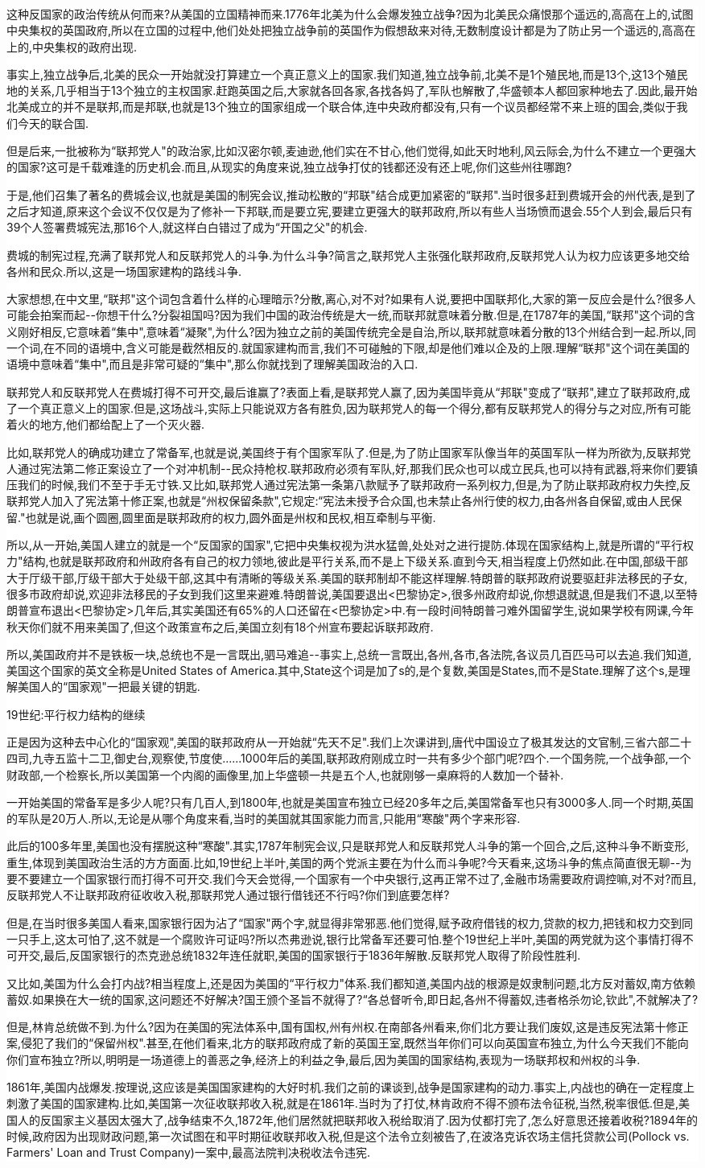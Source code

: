 这种反国家的政治传统从何而来?从美国的立国精神而来.1776年北美为什么会爆发独立战争?因为北美民众痛恨那个遥远的,高高在上的,试图中央集权的英国政府,所以在立国的过程中,他们处处把独立战争前的英国作为假想敌来对待,无数制度设计都是为了防止另一个遥远的,高高在上的,中央集权的政府出现.

事实上,独立战争后,北美的民众一开始就没打算建立一个真正意义上的国家.我们知道,独立战争前,北美不是1个殖民地,而是13个,这13个殖民地的关系,几乎相当于13个独立的主权国家.赶跑英国之后,大家就各回各家,各找各妈了,军队也解散了,华盛顿本人都回家种地去了.因此,最开始北美成立的并不是联邦,而是邦联,也就是13个独立的国家组成一个联合体,连中央政府都没有,只有一个议员都经常不来上班的国会,类似于我们今天的联合国.

但是后来,一批被称为“联邦党人"的政治家,比如汉密尔顿,麦迪逊,他们实在不甘心,他们觉得,如此天时地利,风云际会,为什么不建立一个更强大的国家?这可是千载难逢的历史机会.而且,从现实的角度来说,独立战争打仗的钱都还没有还上呢,你们这些州往哪跑?

于是,他们召集了著名的费城会议,也就是美国的制宪会议,推动松散的“邦联"结合成更加紧密的“联邦".当时很多赶到费城开会的州代表,是到了之后才知道,原来这个会议不仅仅是为了修补一下邦联,而是要立宪,要建立更强大的联邦政府,所以有些人当场愤而退会.55个人到会,最后只有39个人签署费城宪法,那16个人,就这样白白错过了成为“开国之父"的机会.

费城的制宪过程,充满了联邦党人和反联邦党人的斗争.为什么斗争?简言之,联邦党人主张强化联邦政府,反联邦党人认为权力应该更多地交给各州和民众.所以,这是一场国家建构的路线斗争.

大家想想,在中文里,“联邦"这个词包含着什么样的心理暗示?分散,离心,对不对?如果有人说,要把中国联邦化,大家的第一反应会是什么?很多人可能会拍案而起--你想干什么?分裂祖国吗?因为我们中国的政治传统是大一统,而联邦就意味着分散.但是,在1787年的美国,“联邦"这个词的含义刚好相反,它意味着“集中",意味着“凝聚",为什么?因为独立之前的美国传统完全是自治,所以,联邦就意味着分散的13个州结合到一起.所以,同一个词,在不同的语境中,含义可能是截然相反的.就国家建构而言,我们不可碰触的下限,却是他们难以企及的上限.理解“联邦"这个词在美国的语境中意味着“集中",而且是非常可疑的“集中",那么你就找到了理解美国政治的入口.

联邦党人和反联邦党人在费城打得不可开交,最后谁赢了?表面上看,是联邦党人赢了,因为美国毕竟从“邦联"变成了“联邦",建立了联邦政府,成了一个真正意义上的国家.但是,这场战斗,实际上只能说双方各有胜负,因为联邦党人的每一个得分,都有反联邦党人的得分与之对应,所有可能着火的地方,他们都给配上了一个灭火器.

比如,联邦党人的确成功建立了常备军,也就是说,美国终于有个国家军队了.但是,为了防止国家军队像当年的英国军队一样为所欲为,反联邦党人通过宪法第二修正案设立了一个对冲机制--民众持枪权.联邦政府必须有军队,好,那我们民众也可以成立民兵,也可以持有武器,将来你们要镇压我们的时候,我们不至于手无寸铁.又比如,联邦党人通过宪法第一条第八款赋予了联邦政府一系列权力,但是,为了防止联邦政府权力失控,反联邦党人加入了宪法第十修正案,也就是“州权保留条款",它规定:“宪法未授予合众国,也未禁止各州行使的权力,由各州各自保留,或由人民保留."也就是说,画个圆圈,圆里面是联邦政府的权力,圆外面是州权和民权,相互牵制与平衡.

所以,从一开始,美国人建立的就是一个“反国家的国家",它把中央集权视为洪水猛兽,处处对之进行提防.体现在国家结构上,就是所谓的“平行权力"结构,也就是联邦政府和州政府各有自己的权力领地,彼此是平行关系,而不是上下级关系.直到今天,相当程度上仍然如此.在中国,部级干部大于厅级干部,厅级干部大于处级干部,这其中有清晰的等级关系.美国的联邦制却不能这样理解.特朗普的联邦政府说要驱赶非法移民的子女,很多市政府却说,欢迎非法移民的子女到我们这里来避难.特朗普说,美国要退出<巴黎协定>,很多州政府却说,你想退就退,但是我们不退,以至特朗普宣布退出<巴黎协定>几年后,其实美国还有65%的人口还留在<巴黎协定>中.有一段时间特朗普刁难外国留学生,说如果学校有网课,今年秋天你们就不用来美国了,但这个政策宣布之后,美国立刻有18个州宣布要起诉联邦政府.

所以,美国政府并不是铁板一块,总统也不是一言既出,驷马难追--事实上,总统一言既出,各州,各市,各法院,各议员几百匹马可以去追.我们知道,美国这个国家的英文全称是United States of America.其中,State这个词是加了s的,是个复数,美国是States,而不是State.理解了这个s,是理解美国人的“国家观"一把最关键的钥匙.

19世纪:平行权力结构的继续

正是因为这种去中心化的“国家观",美国的联邦政府从一开始就“先天不足".我们上次课讲到,唐代中国设立了极其发达的文官制,三省六部二十四司,九寺五监十二卫,御史台,观察使,节度使......1000年后的美国,联邦政府刚成立时一共有多少个部门呢?四个.一个国务院,一个战争部,一个财政部,一个检察长,所以美国第一个内阁的画像里,加上华盛顿一共是五个人,也就刚够一桌麻将的人数加一个替补.

一开始美国的常备军是多少人呢?只有几百人,到1800年,也就是美国宣布独立已经20多年之后,美国常备军也只有3000多人.同一个时期,英国的军队是20万人.所以,无论是从哪个角度来看,当时的美国就其国家能力而言,只能用“寒酸"两个字来形容.

此后的100多年里,美国也没有摆脱这种“寒酸".其实,1787年制宪会议,只是联邦党人和反联邦党人斗争的第一个回合,之后,这种斗争不断变形,重生,体现到美国政治生活的方方面面.比如,19世纪上半叶,美国的两个党派主要在为什么而斗争呢?今天看来,这场斗争的焦点简直很无聊--为要不要建立一个国家银行而打得不可开交.我们今天会觉得,一个国家有一个中央银行,这再正常不过了,金融市场需要政府调控嘛,对不对?而且,反联邦党人不让联邦政府征收收入税,那联邦党人通过银行借钱还不行吗?你们到底要怎样?

但是,在当时很多美国人看来,国家银行因为沾了“国家"两个字,就显得非常邪恶.他们觉得,赋予政府借钱的权力,贷款的权力,把钱和权力交到同一只手上,这太可怕了,这不就是一个腐败许可证吗?所以杰弗逊说,银行比常备军还要可怕.整个19世纪上半叶,美国的两党就为这个事情打得不可开交,最后,反国家银行的杰克逊总统1832年连任就职,美国的国家银行于1836年解散.反联邦党人取得了阶段性胜利.

又比如,美国为什么会打内战?相当程度上,还是因为美国的“平行权力"体系.我们都知道,美国内战的根源是奴隶制问题,北方反对蓄奴,南方依赖蓄奴.如果换在大一统的国家,这问题还不好解决?国王颁个圣旨不就得了?“各总督听令,即日起,各州不得蓄奴,违者格杀勿论,钦此",不就解决了?

但是,林肯总统做不到.为什么?因为在美国的宪法体系中,国有国权,州有州权.在南部各州看来,你们北方要让我们废奴,这是违反宪法第十修正案,侵犯了我们的“保留州权".甚至,在他们看来,北方的联邦政府成了新的英国王室,既然当年你们可以向英国宣布独立,为什么今天我们不能向你们宣布独立?所以,明明是一场道德上的善恶之争,经济上的利益之争,最后,因为美国的国家结构,表现为一场联邦权和州权的斗争.

1861年,美国内战爆发.按理说,这应该是美国国家建构的大好时机.我们之前的课谈到,战争是国家建构的动力.事实上,内战也的确在一定程度上刺激了美国的国家建构.比如,美国第一次征收联邦收入税,就是在1861年.当时为了打仗,林肯政府不得不颁布法令征税,当然,税率很低.但是,美国人的反国家主义基因太强大了,战争结束不久,1872年,他们居然就把联邦收入税给取消了.因为仗都打完了,怎么好意思还接着收税?1894年的时候,政府因为出现财政问题,第一次试图在和平时期征收联邦收入税,但是这个法令立刻被告了,在波洛克诉农场主信托贷款公司(Pollock vs. Farmers' Loan and Trust Company)一案中,最高法院判决税收法令违宪.
